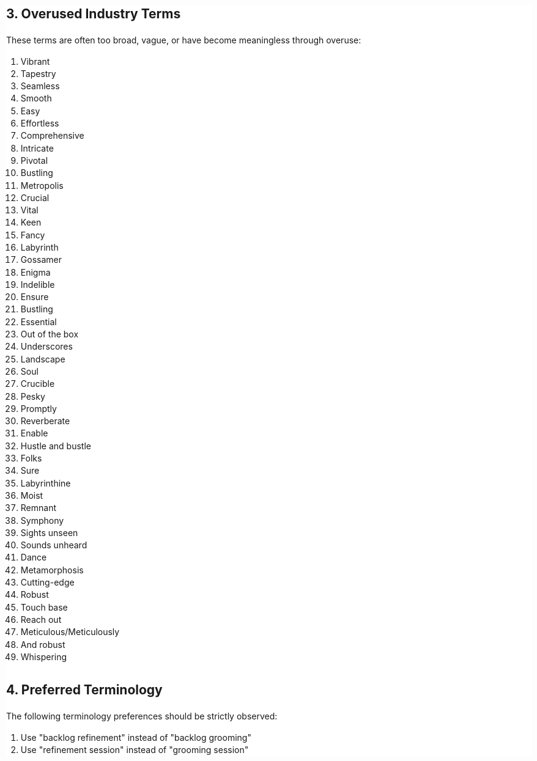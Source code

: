 ## 3. Overused Industry Terms

These terms are often too broad, vague, or have become meaningless through overuse:

1. Vibrant
2. Tapestry
3. Seamless
4. Smooth
5. Easy
6. Effortless
7. Comprehensive
8. Intricate
9. Pivotal
10. Bustling
11. Metropolis
12. Crucial
13. Vital
14. Keen
15. Fancy
16. Labyrinth
17. Gossamer
18. Enigma
19. Indelible
20. Ensure
21. Bustling
22. Essential
23. Out of the box
24. Underscores
25. Landscape
26. Soul
27. Crucible
28. Pesky
29. Promptly
30. Reverberate
31. Enable
32. Hustle and bustle
33. Folks
34. Sure
35. Labyrinthine
36. Moist
37. Remnant
38. Symphony
39. Sights unseen
40. Sounds unheard
41. Dance
42. Metamorphosis
43. Cutting-edge
44. Robust
45. Touch base
46. Reach out
47. Meticulous/Meticulously
48. And robust
49. Whispering

## 4. Preferred Terminology

The following terminology preferences should be strictly observed:

1. Use "backlog refinement" instead of "backlog grooming"
2. Use "refinement session" instead of "grooming session"